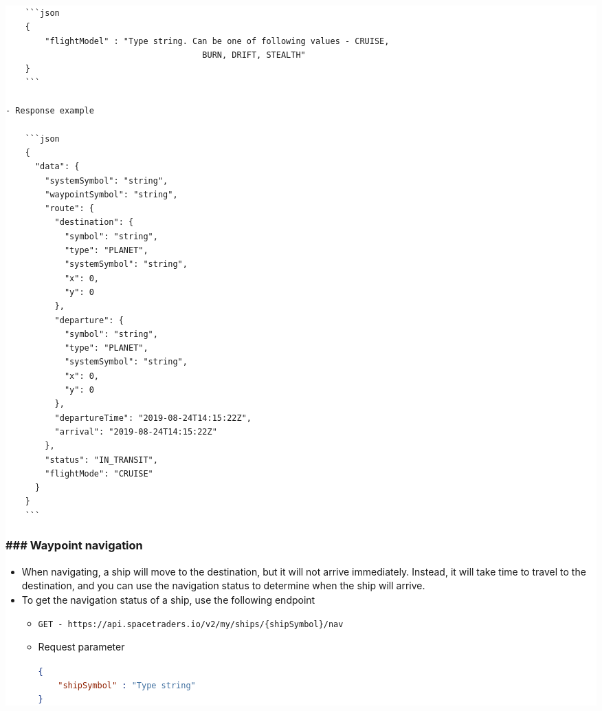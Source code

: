         ```json
        {
        	"flightModel" : "Type string. Can be one of following values - CRUISE,
        									BURN, DRIFT, STEALTH"
        }
        ```
        
    - Response example
        
        ```json
        {
          "data": {
            "systemSymbol": "string",
            "waypointSymbol": "string",
            "route": {
              "destination": {
                "symbol": "string",
                "type": "PLANET",
                "systemSymbol": "string",
                "x": 0,
                "y": 0
              },
              "departure": {
                "symbol": "string",
                "type": "PLANET",
                "systemSymbol": "string",
                "x": 0,
                "y": 0
              },
              "departureTime": "2019-08-24T14:15:22Z",
              "arrival": "2019-08-24T14:15:22Z"
            },
            "status": "IN_TRANSIT",
            "flightMode": "CRUISE"
          }
        }
        ```
        

### ### Waypoint navigation

- When navigating, a ship will move to the destination, but it will not arrive immediately. Instead, it will take time to travel to the destination, and you can use the navigation status to determine when the ship will arrive.
- To get the navigation status of a ship, use the following endpoint
    - `GET - https://api.spacetraders.io/v2/my/ships/{shipSymbol}/nav`
    - Request parameter
        
        ```json
        {
        	"shipSymbol" : "Type string"
        }
        ```
        
